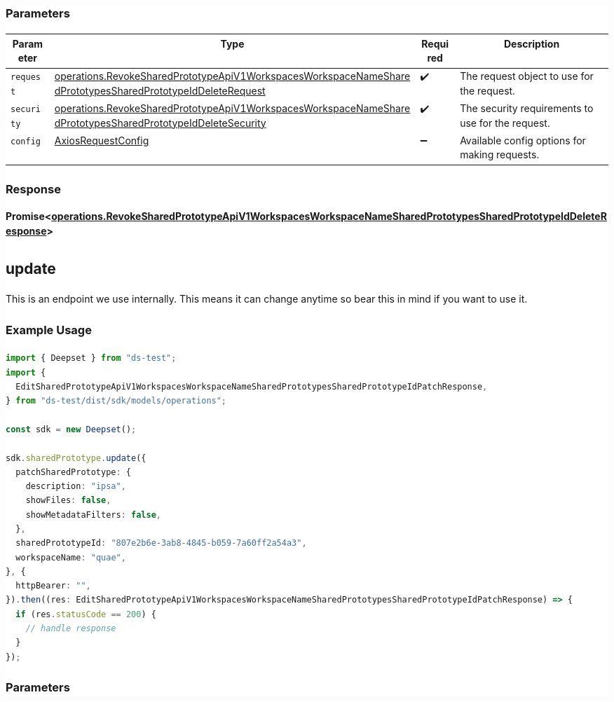 ### Parameters

| Parameter                                                                                                                                                                                                                                  | Type                                                                                                                                                                                                                                       | Required                                                                                                                                                                                                                                   | Description                                                                                                                                                                                                                                |
| ------------------------------------------------------------------------------------------------------------------------------------------------------------------------------------------------------------------------------------------ | ------------------------------------------------------------------------------------------------------------------------------------------------------------------------------------------------------------------------------------------ | ------------------------------------------------------------------------------------------------------------------------------------------------------------------------------------------------------------------------------------------ | ------------------------------------------------------------------------------------------------------------------------------------------------------------------------------------------------------------------------------------------ |
| `request`                                                                                                                                                                                                                                  | [operations.RevokeSharedPrototypeApiV1WorkspacesWorkspaceNameSharedPrototypesSharedPrototypeIdDeleteRequest](../../models/operations/revokesharedprototypeapiv1workspacesworkspacenamesharedprototypessharedprototypeiddeleterequest.md)   | :heavy_check_mark:                                                                                                                                                                                                                         | The request object to use for the request.                                                                                                                                                                                                 |
| `security`                                                                                                                                                                                                                                 | [operations.RevokeSharedPrototypeApiV1WorkspacesWorkspaceNameSharedPrototypesSharedPrototypeIdDeleteSecurity](../../models/operations/revokesharedprototypeapiv1workspacesworkspacenamesharedprototypessharedprototypeiddeletesecurity.md) | :heavy_check_mark:                                                                                                                                                                                                                         | The security requirements to use for the request.                                                                                                                                                                                          |
| `config`                                                                                                                                                                                                                                   | [AxiosRequestConfig](https://axios-http.com/docs/req_config)                                                                                                                                                                               | :heavy_minus_sign:                                                                                                                                                                                                                         | Available config options for making requests.                                                                                                                                                                                              |


### Response

**Promise<[operations.RevokeSharedPrototypeApiV1WorkspacesWorkspaceNameSharedPrototypesSharedPrototypeIdDeleteResponse](../../models/operations/revokesharedprototypeapiv1workspacesworkspacenamesharedprototypessharedprototypeiddeleteresponse.md)>**


## update

This is an endpoint we use internally. This means it can change anytime so bear this in mind if you want to use it.

### Example Usage

```typescript
import { Deepset } from "ds-test";
import {
  EditSharedPrototypeApiV1WorkspacesWorkspaceNameSharedPrototypesSharedPrototypeIdPatchResponse,
} from "ds-test/dist/sdk/models/operations";

const sdk = new Deepset();

sdk.sharedPrototype.update({
  patchSharedPrototype: {
    description: "ipsa",
    showFiles: false,
    showMetadataFilters: false,
  },
  sharedPrototypeId: "807e2b6e-3ab8-4845-b059-7a60ff2a54a3",
  workspaceName: "quae",
}, {
  httpBearer: "",
}).then((res: EditSharedPrototypeApiV1WorkspacesWorkspaceNameSharedPrototypesSharedPrototypeIdPatchResponse) => {
  if (res.statusCode == 200) {
    // handle response
  }
});
```

### Parameters
